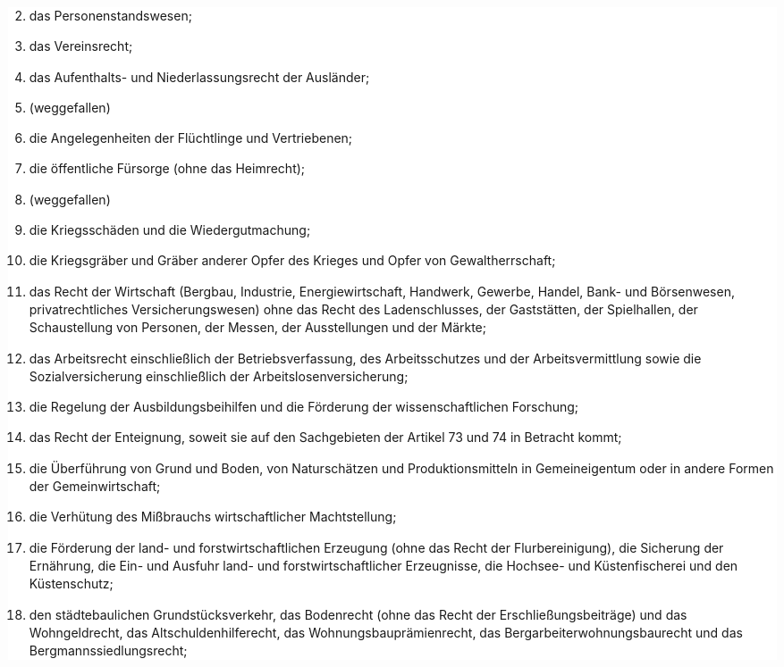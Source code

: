 
2.  das Personenstandswesen;


3.  das Vereinsrecht;


4.  das Aufenthalts- und Niederlassungsrecht der Ausländer;


5.  (weggefallen)


6.  die Angelegenheiten der Flüchtlinge und Vertriebenen;


7.  die öffentliche Fürsorge (ohne das Heimrecht);


8.  (weggefallen)


9.  die Kriegsschäden und die Wiedergutmachung;


10. die Kriegsgräber und Gräber anderer Opfer des Krieges und Opfer von
    Gewaltherrschaft;


11. das Recht der Wirtschaft (Bergbau, Industrie, Energiewirtschaft,
    Handwerk, Gewerbe, Handel, Bank- und Börsenwesen, privatrechtliches
    Versicherungswesen) ohne das Recht des Ladenschlusses, der
    Gaststätten, der Spielhallen, der Schaustellung von Personen, der
    Messen, der Ausstellungen und der Märkte;


12. das Arbeitsrecht einschließlich der Betriebsverfassung, des
    Arbeitsschutzes und der Arbeitsvermittlung sowie die
    Sozialversicherung einschließlich der Arbeitslosenversicherung;


13. die Regelung der Ausbildungsbeihilfen und die Förderung der
    wissenschaftlichen Forschung;


14. das Recht der Enteignung, soweit sie auf den Sachgebieten der Artikel
    73 und 74 in Betracht kommt;


15. die Überführung von Grund und Boden, von Naturschätzen und
    Produktionsmitteln in Gemeineigentum oder in andere Formen der
    Gemeinwirtschaft;


16. die Verhütung des Mißbrauchs wirtschaftlicher Machtstellung;


17. die Förderung der land- und forstwirtschaftlichen Erzeugung (ohne das
    Recht der Flurbereinigung), die Sicherung der Ernährung, die Ein- und
    Ausfuhr land- und forstwirtschaftlicher Erzeugnisse, die Hochsee- und
    Küstenfischerei und den Küstenschutz;


18. den städtebaulichen Grundstücksverkehr, das Bodenrecht (ohne das Recht
    der Erschließungsbeiträge) und das Wohngeldrecht, das
    Altschuldenhilferecht, das Wohnungsbauprämienrecht, das
    Bergarbeiterwohnungsbaurecht und das Bergmannssiedlungsrecht;
